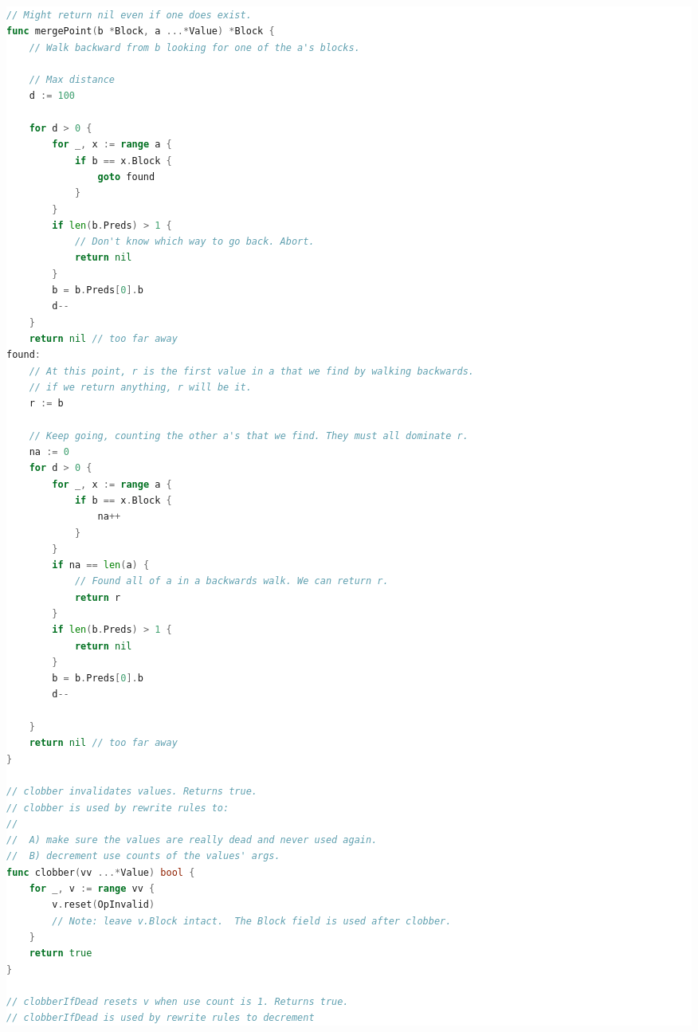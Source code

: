 ```go
// Might return nil even if one does exist.
func mergePoint(b *Block, a ...*Value) *Block {
	// Walk backward from b looking for one of the a's blocks.

	// Max distance
	d := 100

	for d > 0 {
		for _, x := range a {
			if b == x.Block {
				goto found
			}
		}
		if len(b.Preds) > 1 {
			// Don't know which way to go back. Abort.
			return nil
		}
		b = b.Preds[0].b
		d--
	}
	return nil // too far away
found:
	// At this point, r is the first value in a that we find by walking backwards.
	// if we return anything, r will be it.
	r := b

	// Keep going, counting the other a's that we find. They must all dominate r.
	na := 0
	for d > 0 {
		for _, x := range a {
			if b == x.Block {
				na++
			}
		}
		if na == len(a) {
			// Found all of a in a backwards walk. We can return r.
			return r
		}
		if len(b.Preds) > 1 {
			return nil
		}
		b = b.Preds[0].b
		d--

	}
	return nil // too far away
}

// clobber invalidates values. Returns true.
// clobber is used by rewrite rules to:
//
//	A) make sure the values are really dead and never used again.
//	B) decrement use counts of the values' args.
func clobber(vv ...*Value) bool {
	for _, v := range vv {
		v.reset(OpInvalid)
		// Note: leave v.Block intact.  The Block field is used after clobber.
	}
	return true
}

// clobberIfDead resets v when use count is 1. Returns true.
// clobberIfDead is used by rewrite rules to decrement
```